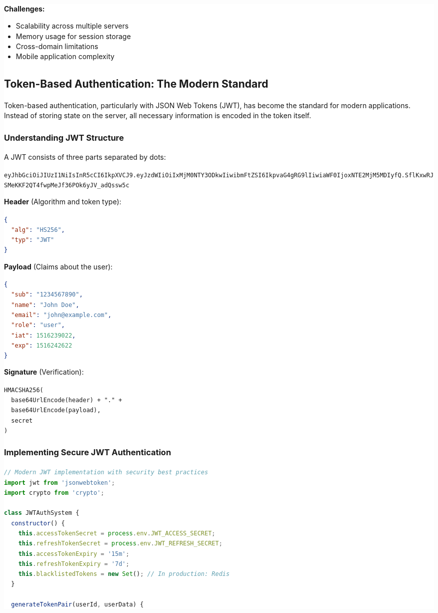 **Challenges:**
- Scalability across multiple servers
- Memory usage for session storage
- Cross-domain limitations
- Mobile application complexity

## Token-Based Authentication: The Modern Standard

Token-based authentication, particularly with JSON Web Tokens (JWT), has become the standard for modern applications. Instead of storing state on the server, all necessary information is encoded in the token itself.

### Understanding JWT Structure

A JWT consists of three parts separated by dots:

```
eyJhbGciOiJIUzI1NiIsInR5cCI6IkpXVCJ9.eyJzdWIiOiIxMjM0NTY3ODkwIiwibmFtZSI6IkpvaG4gRG9lIiwiaWF0IjoxNTE2MjM5MDIyfQ.SflKxwRJSMeKKF2QT4fwpMeJf36POk6yJV_adQssw5c
```

**Header** (Algorithm and token type):
```json
{
  "alg": "HS256",
  "typ": "JWT"
}
```

**Payload** (Claims about the user):
```json
{
  "sub": "1234567890",
  "name": "John Doe",
  "email": "john@example.com",
  "role": "user",
  "iat": 1516239022,
  "exp": 1516242622
}
```

**Signature** (Verification):
```
HMACSHA256(
  base64UrlEncode(header) + "." +
  base64UrlEncode(payload),
  secret
)
```

### Implementing Secure JWT Authentication

```javascript
// Modern JWT implementation with security best practices
import jwt from 'jsonwebtoken';
import crypto from 'crypto';

class JWTAuthSystem {
  constructor() {
    this.accessTokenSecret = process.env.JWT_ACCESS_SECRET;
    this.refreshTokenSecret = process.env.JWT_REFRESH_SECRET;
    this.accessTokenExpiry = '15m';
    this.refreshTokenExpiry = '7d';
    this.blacklistedTokens = new Set(); // In production: Redis
  }
  
  generateTokenPair(userId, userData) {
```